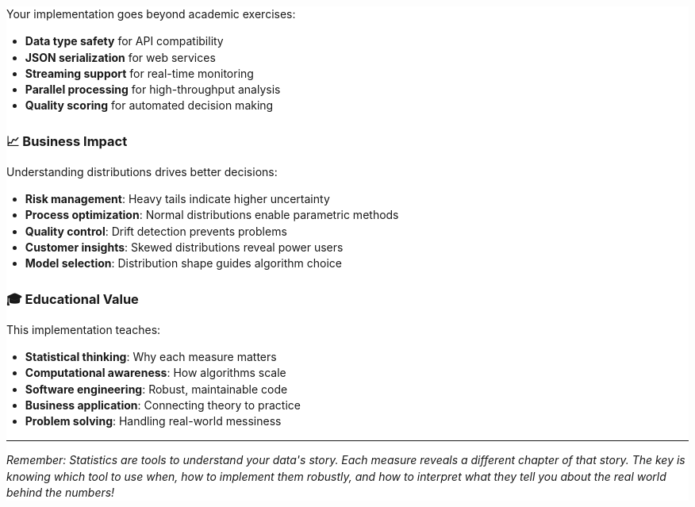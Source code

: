 Your implementation goes beyond academic exercises:
- **Data type safety** for API compatibility
- **JSON serialization** for web services
- **Streaming support** for real-time monitoring
- **Parallel processing** for high-throughput analysis
- **Quality scoring** for automated decision making

### 📈 **Business Impact**

Understanding distributions drives better decisions:
- **Risk management**: Heavy tails indicate higher uncertainty
- **Process optimization**: Normal distributions enable parametric methods
- **Quality control**: Drift detection prevents problems
- **Customer insights**: Skewed distributions reveal power users
- **Model selection**: Distribution shape guides algorithm choice

### 🎓 **Educational Value**

This implementation teaches:
- **Statistical thinking**: Why each measure matters
- **Computational awareness**: How algorithms scale
- **Software engineering**: Robust, maintainable code
- **Business application**: Connecting theory to practice
- **Problem solving**: Handling real-world messiness

---

*Remember: Statistics are tools to understand your data's story. Each measure reveals a different chapter of that story. The key is knowing which tool to use when, how to implement them robustly, and how to interpret what they tell you about the real world behind the numbers!*